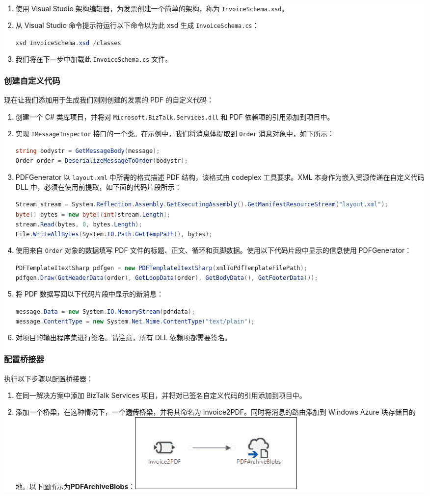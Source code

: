 1.  使用 Visual Studio 架构编辑器，为发票创建一个简单的架构，称为 `InvoiceSchema.xsd`。

1.  从 Visual Studio 命令提示符运行以下命令以为此 xsd 生成 `InvoiceSchema.cs`：

    ```cs
    xsd InvoiceSchema.xsd /classes
    ```

1.  我们将在下一步中加载此 `InvoiceSchema.cs` 文件。

### 创建自定义代码

现在让我们添加用于生成我们刚刚创建的发票的 PDF 的自定义代码：

1.  创建一个 C# 类库项目，并将对 `Microsoft.BizTalk.Services.dll` 和 PDF 依赖项的引用添加到项目中。

1.  实现 `IMessageInspector` 接口的一个类。在示例中，我们将消息体提取到 `Order` 消息对象中，如下所示：

    ```cs
    string bodystr = GetMessageBody(message);
    Order order = DeserializeMessageToOrder(bodystr);
    ```

1.  PDFGenerator 以 `layout.xml` 中所需的格式描述 PDF 结构，该格式由 codeplex 工具要求。XML 本身作为嵌入资源传递在自定义代码 DLL 中，必须在使用前提取，如下面的代码片段所示：

    ```cs
    Stream stream = System.Reflection.Assembly.GetExecutingAssembly().GetManifestResourceStream("layout.xml");
    byte[] bytes = new byte[(int)stream.Length];
    stream.Read(bytes, 0, bytes.Length);
    File.WriteAllBytes(System.IO.Path.GetTempPath(), bytes);
    ```

1.  使用来自 `Order` 对象的数据填写 PDF 文件的标题、正文、循环和页脚数据。使用以下代码片段中显示的信息使用 PDFGenerator：

    ```cs
    PDFTemplateItextSharp pdfgen = new PDFTemplateItextSharp(xmlToPdfTemplateFilePath);
    pdfgen.Draw(GetHeaderData(order), GetLoopData(order), GetBodyData(), GetFooterData());
    ```

1.  将 PDF 数据写回以下代码片段中显示的新消息：

    ```cs
    message.Data = new System.IO.MemoryStream(pdfdata);
    message.ContentType = new System.Net.Mime.ContentType("text/plain");
    ```

1.  对项目的输出程序集进行签名。请注意，所有 DLL 依赖项都需要签名。

### 配置桥接器

执行以下步骤以配置桥接器：

1.  在同一解决方案中添加 BizTalk Services 项目，并将对已签名自定义代码的引用添加到项目中。

1.  添加一个桥梁，在这种情况下，一个**透传**桥梁，并将其命名为 Invoice2PDF。同时将消息的路由添加到 Windows Azure 块存储目的地。以下图所示为**PDFArchiveBlobs**：![配置桥梁](img/7401EN_04_07.jpg)
